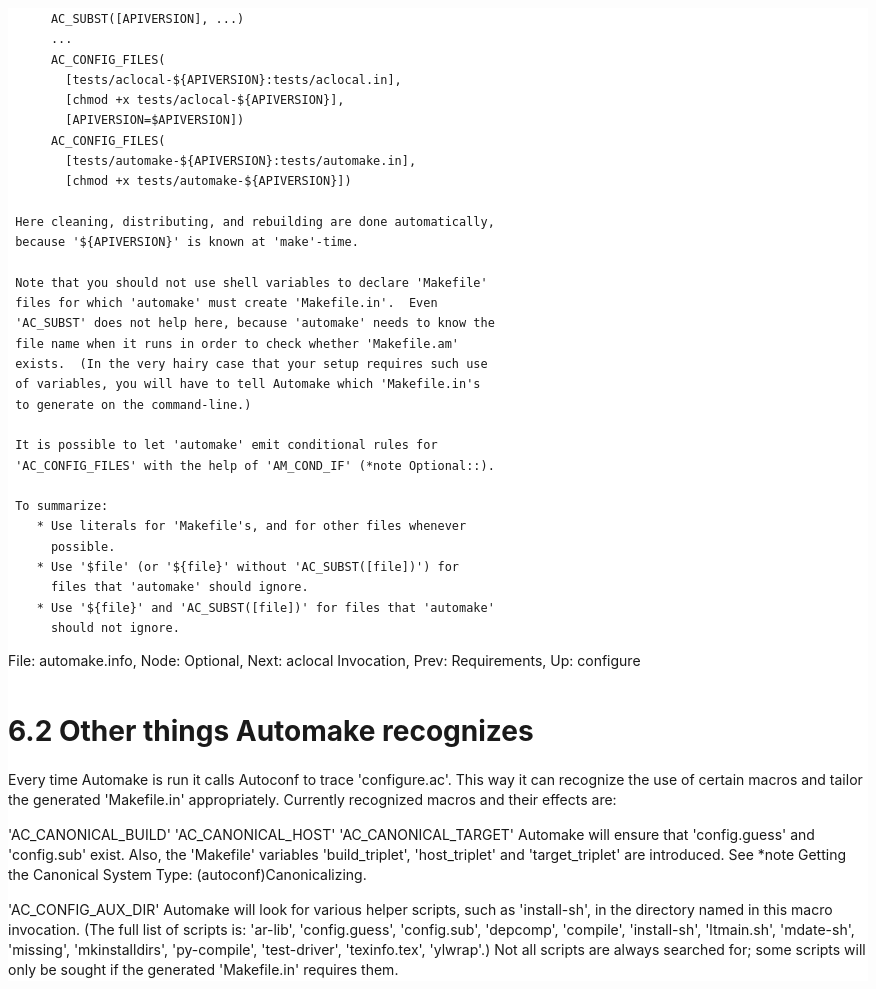           AC_SUBST([APIVERSION], ...)
          ...
          AC_CONFIG_FILES(
            [tests/aclocal-${APIVERSION}:tests/aclocal.in],
            [chmod +x tests/aclocal-${APIVERSION}],
            [APIVERSION=$APIVERSION])
          AC_CONFIG_FILES(
            [tests/automake-${APIVERSION}:tests/automake.in],
            [chmod +x tests/automake-${APIVERSION}])

     Here cleaning, distributing, and rebuilding are done automatically,
     because '${APIVERSION}' is known at 'make'-time.

     Note that you should not use shell variables to declare 'Makefile'
     files for which 'automake' must create 'Makefile.in'.  Even
     'AC_SUBST' does not help here, because 'automake' needs to know the
     file name when it runs in order to check whether 'Makefile.am'
     exists.  (In the very hairy case that your setup requires such use
     of variables, you will have to tell Automake which 'Makefile.in's
     to generate on the command-line.)

     It is possible to let 'automake' emit conditional rules for
     'AC_CONFIG_FILES' with the help of 'AM_COND_IF' (*note Optional::).

     To summarize:
        * Use literals for 'Makefile's, and for other files whenever
          possible.
        * Use '$file' (or '${file}' without 'AC_SUBST([file])') for
          files that 'automake' should ignore.
        * Use '${file}' and 'AC_SUBST([file])' for files that 'automake'
          should not ignore.

File: automake.info,  Node: Optional,  Next: aclocal Invocation,  Prev: Requirements,  Up: configure

6.2 Other things Automake recognizes
====================================

Every time Automake is run it calls Autoconf to trace 'configure.ac'.
This way it can recognize the use of certain macros and tailor the
generated 'Makefile.in' appropriately.  Currently recognized macros and
their effects are:

'AC_CANONICAL_BUILD'
'AC_CANONICAL_HOST'
'AC_CANONICAL_TARGET'
     Automake will ensure that 'config.guess' and 'config.sub' exist.
     Also, the 'Makefile' variables 'build_triplet', 'host_triplet' and
     'target_triplet' are introduced.  See *note Getting the Canonical
     System Type: (autoconf)Canonicalizing.

'AC_CONFIG_AUX_DIR'
     Automake will look for various helper scripts, such as
     'install-sh', in the directory named in this macro invocation.
     (The full list of scripts is: 'ar-lib', 'config.guess',
     'config.sub', 'depcomp', 'compile', 'install-sh', 'ltmain.sh',
     'mdate-sh', 'missing', 'mkinstalldirs', 'py-compile',
     'test-driver', 'texinfo.tex', 'ylwrap'.)  Not all scripts are
     always searched for; some scripts will only be sought if the
     generated 'Makefile.in' requires them.
